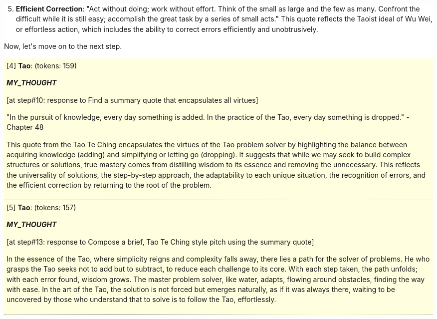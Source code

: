 5. **Efficient Correction**:
   "Act without doing; work without effort. Think of the small as large and the few as many. Confront the difficult while it is still easy; accomplish the great task by a series of small acts."
   This quote reflects the Taoist ideal of Wu Wei, or effortless action, which includes the ability to correct errors efficiently and unobtrusively.

Now, let's move on to the next step.


</div>

<div style="background-color:lightyellow; padding: 5px; border-bottom: 1px dotted grey">
<div>[4] <b>Tao</b>: (tokens: 159)</div>

***MY_THOUGHT***


[at step#10: response to Find a summary quote that encapsulates all virtues]

"In the pursuit of knowledge, every day something is added. In the practice of the Tao, every day something is dropped." - Chapter 48

This quote from the Tao Te Ching encapsulates the virtues of the Tao problem solver by highlighting the balance between acquiring knowledge (adding) and simplifying or letting go (dropping). It suggests that while we may seek to build complex structures or solutions, true mastery comes from distilling wisdom to its essence and removing the unnecessary. This reflects the universality of solutions, the step-by-step approach, the adaptability to each unique situation, the recognition of errors, and the efficient correction by returning to the root of the problem.


</div>

<div style="background-color:lightyellow; padding: 5px; border-bottom: 1px dotted grey">
<div>[5] <b>Tao</b>: (tokens: 157)</div>

***MY_THOUGHT***


[at step#13: response to Compose a brief, Tao Te Ching style pitch using the summary quote]

In the essence of the Tao, where simplicity reigns and complexity falls away, there lies a path for the solver of problems. He who grasps the Tao seeks not to add but to subtract, to reduce each challenge to its core. With each step taken, the path unfolds; with each error found, wisdom grows. The master problem solver, like water, adapts, flowing around obstacles, finding the way with ease. In the art of the Tao, the solution is not forced but emerges naturally, as if it was always there, waiting to be uncovered by those who understand that to solve is to follow the Tao, effortlessly.


</div>

